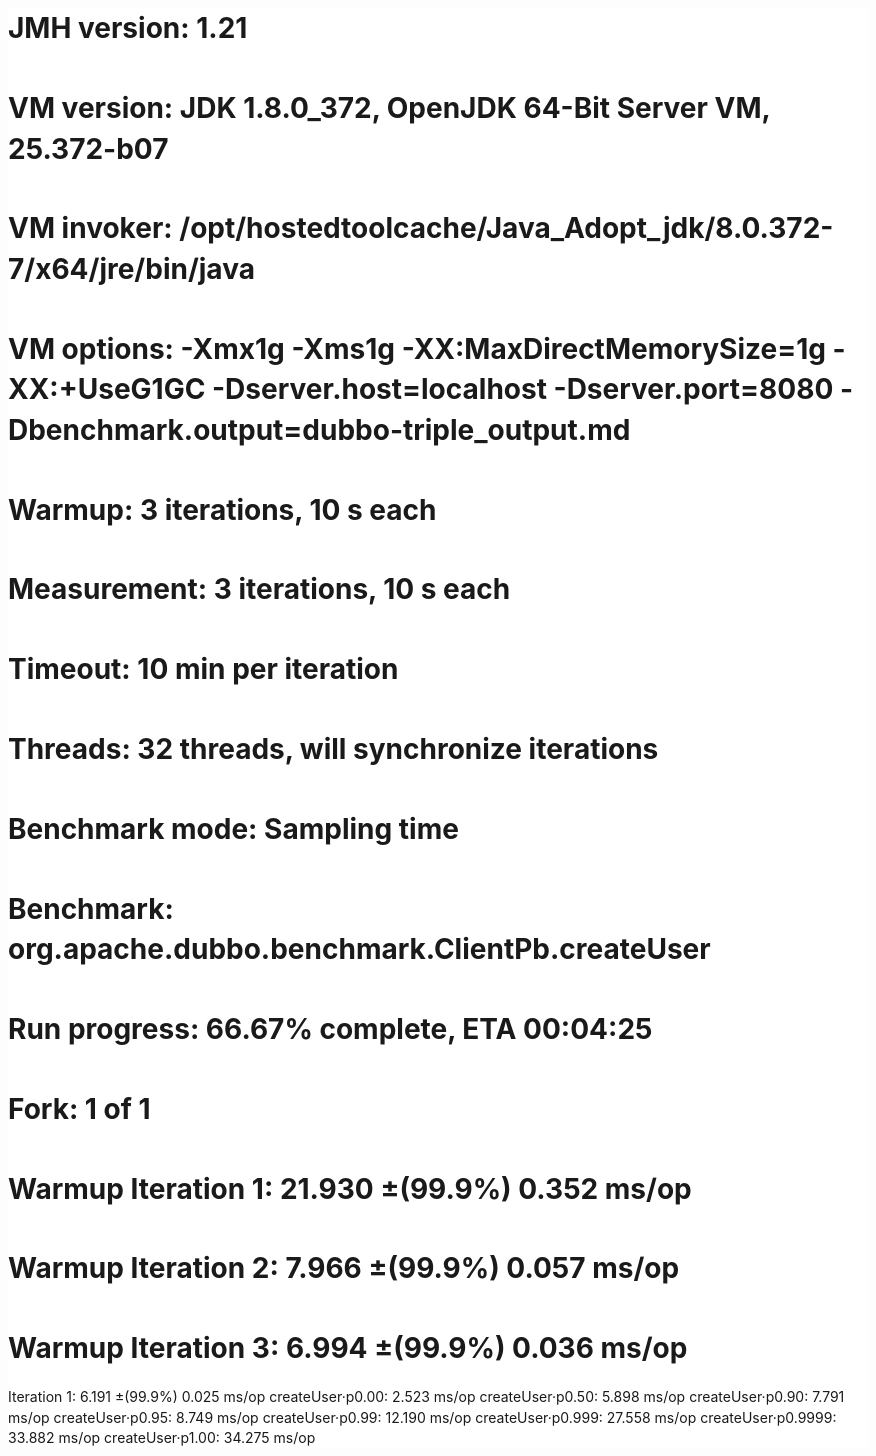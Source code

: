
# JMH version: 1.21
# VM version: JDK 1.8.0_372, OpenJDK 64-Bit Server VM, 25.372-b07
# VM invoker: /opt/hostedtoolcache/Java_Adopt_jdk/8.0.372-7/x64/jre/bin/java
# VM options: -Xmx1g -Xms1g -XX:MaxDirectMemorySize=1g -XX:+UseG1GC -Dserver.host=localhost -Dserver.port=8080 -Dbenchmark.output=dubbo-triple_output.md
# Warmup: 3 iterations, 10 s each
# Measurement: 3 iterations, 10 s each
# Timeout: 10 min per iteration
# Threads: 32 threads, will synchronize iterations
# Benchmark mode: Sampling time
# Benchmark: org.apache.dubbo.benchmark.ClientPb.createUser

# Run progress: 66.67% complete, ETA 00:04:25
# Fork: 1 of 1
# Warmup Iteration   1: 21.930 ±(99.9%) 0.352 ms/op
# Warmup Iteration   2: 7.966 ±(99.9%) 0.057 ms/op
# Warmup Iteration   3: 6.994 ±(99.9%) 0.036 ms/op
Iteration   1: 6.191 ±(99.9%) 0.025 ms/op
                 createUser·p0.00:   2.523 ms/op
                 createUser·p0.50:   5.898 ms/op
                 createUser·p0.90:   7.791 ms/op
                 createUser·p0.95:   8.749 ms/op
                 createUser·p0.99:   12.190 ms/op
                 createUser·p0.999:  27.558 ms/op
                 createUser·p0.9999: 33.882 ms/op
                 createUser·p1.00:   34.275 ms/op
